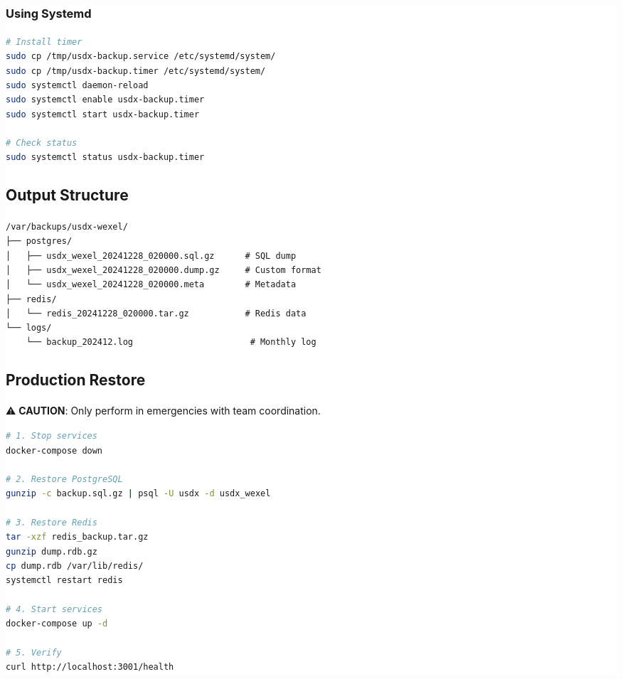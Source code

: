 ### Using Systemd

```bash
# Install timer
sudo cp /tmp/usdx-backup.service /etc/systemd/system/
sudo cp /tmp/usdx-backup.timer /etc/systemd/system/
sudo systemctl daemon-reload
sudo systemctl enable usdx-backup.timer
sudo systemctl start usdx-backup.timer

# Check status
sudo systemctl status usdx-backup.timer
```

## Output Structure

```
/var/backups/usdx-wexel/
├── postgres/
│   ├── usdx_wexel_20241228_020000.sql.gz      # SQL dump
│   ├── usdx_wexel_20241228_020000.dump.gz     # Custom format
│   └── usdx_wexel_20241228_020000.meta        # Metadata
├── redis/
│   └── redis_20241228_020000.tar.gz           # Redis data
└── logs/
    └── backup_202412.log                       # Monthly log
```

## Production Restore

⚠️ **CAUTION**: Only perform in emergencies with team coordination.

```bash
# 1. Stop services
docker-compose down

# 2. Restore PostgreSQL
gunzip -c backup.sql.gz | psql -U usdx -d usdx_wexel

# 3. Restore Redis
tar -xzf redis_backup.tar.gz
gunzip dump.rdb.gz
cp dump.rdb /var/lib/redis/
systemctl restart redis

# 4. Start services
docker-compose up -d

# 5. Verify
curl http://localhost:3001/health
```
